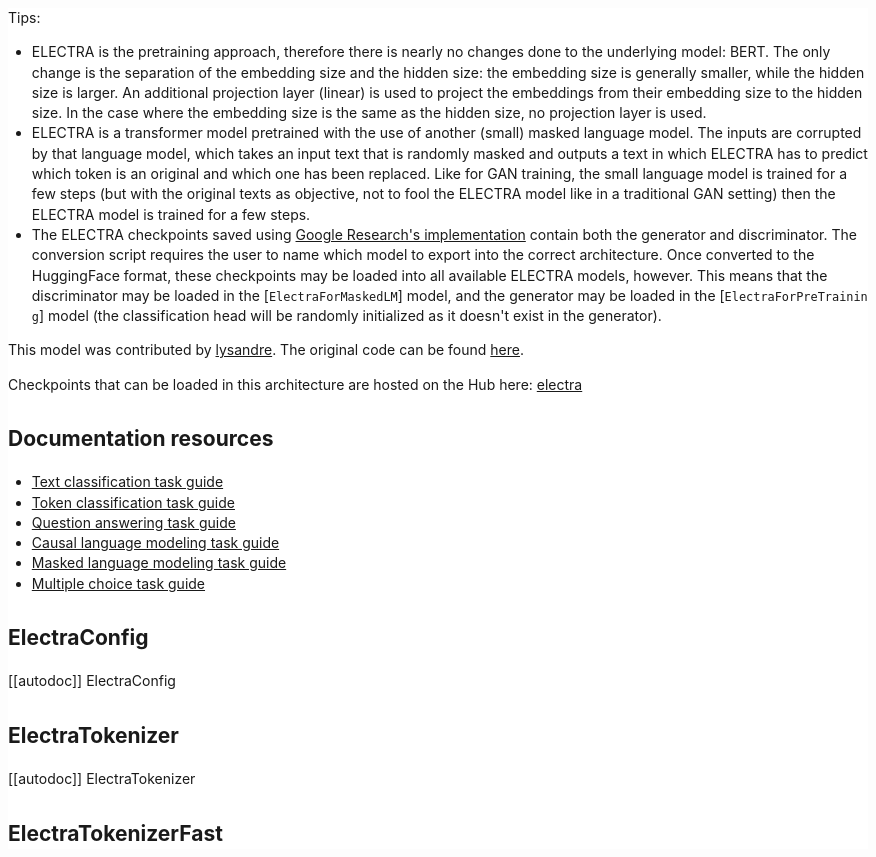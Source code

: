 Tips:

- ELECTRA is the pretraining approach, therefore there is nearly no changes done to the underlying model: BERT. The
  only change is the separation of the embedding size and the hidden size: the embedding size is generally smaller,
  while the hidden size is larger. An additional projection layer (linear) is used to project the embeddings from their
  embedding size to the hidden size. In the case where the embedding size is the same as the hidden size, no projection
  layer is used.
- ELECTRA is a transformer model pretrained with the use of another (small) masked language model. The inputs are corrupted by that language model, which takes an input text that is randomly masked and outputs a text in which ELECTRA has to predict which token is an original and which one has been replaced. Like for GAN training, the small language model is trained for a few steps (but with the original texts as objective, not to fool the ELECTRA model like in a traditional GAN setting) then the ELECTRA model is trained for a few steps.
- The ELECTRA checkpoints saved using [Google Research's implementation](https://github.com/google-research/electra)
  contain both the generator and discriminator. The conversion script requires the user to name which model to export
  into the correct architecture. Once converted to the HuggingFace format, these checkpoints may be loaded into all
  available ELECTRA models, however. This means that the discriminator may be loaded in the
  [`ElectraForMaskedLM`] model, and the generator may be loaded in the
  [`ElectraForPreTraining`] model (the classification head will be randomly initialized as it
  doesn't exist in the generator).

This model was contributed by [lysandre](https://huggingface.co/lysandre). The original code can be found [here](https://github.com/google-research/electra).

Checkpoints that can be loaded in this architecture are hosted on the Hub here: [electra](https://huggingface.co/models?other=electra)

## Documentation resources

- [Text classification task guide](../tasks/sequence_classification)
- [Token classification task guide](../tasks/token_classification)
- [Question answering task guide](../tasks/question_answering)
- [Causal language modeling task guide](../tasks/language_modeling)
- [Masked language modeling task guide](../tasks/masked_language_modeling)
- [Multiple choice task guide](../tasks/multiple_choice)

## ElectraConfig

[[autodoc]] ElectraConfig

## ElectraTokenizer

[[autodoc]] ElectraTokenizer

## ElectraTokenizerFast
